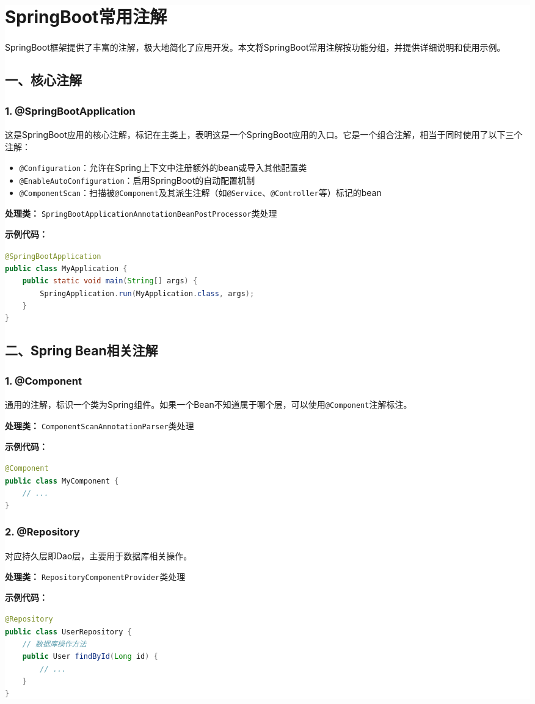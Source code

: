 # SpringBoot常用注解

SpringBoot框架提供了丰富的注解，极大地简化了应用开发。本文将SpringBoot常用注解按功能分组，并提供详细说明和使用示例。

## 一、核心注解

### 1. @SpringBootApplication

这是SpringBoot应用的核心注解，标记在主类上，表明这是一个SpringBoot应用的入口。它是一个组合注解，相当于同时使用了以下三个注解：

- `@Configuration`：允许在Spring上下文中注册额外的bean或导入其他配置类
- `@EnableAutoConfiguration`：启用SpringBoot的自动配置机制
- `@ComponentScan`：扫描被`@Component`及其派生注解（如`@Service`、`@Controller`等）标记的bean

**处理类：** `SpringBootApplicationAnnotationBeanPostProcessor`类处理

**示例代码：**

```java
@SpringBootApplication
public class MyApplication {
    public static void main(String[] args) {
        SpringApplication.run(MyApplication.class, args);
    }
}
```

## 二、Spring Bean相关注解

### 1. @Component

通用的注解，标识一个类为Spring组件。如果一个Bean不知道属于哪个层，可以使用`@Component`注解标注。

**处理类：** `ComponentScanAnnotationParser`类处理

**示例代码：**

```java
@Component
public class MyComponent {
    // ...
}
```

### 2. @Repository

对应持久层即Dao层，主要用于数据库相关操作。

**处理类：** `RepositoryComponentProvider`类处理

**示例代码：**

```java
@Repository
public class UserRepository {
    // 数据库操作方法
    public User findById(Long id) {
        // ...
    }
}
```

